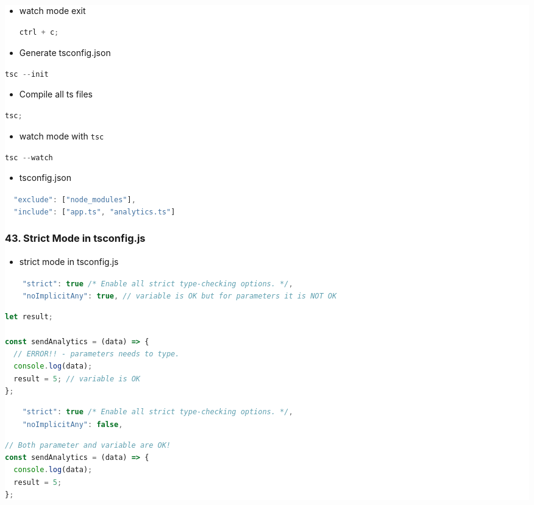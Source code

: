 - watch mode exit

  ```js
  ctrl + c;
  ```

- Generate tsconfig.json

```js
tsc --init
```

- Compile all ts files

```js
tsc;
```

- watch mode with `tsc`

```js
tsc --watch
```

- tsconfig.json

```js
  "exclude": ["node_modules"],
  "include": ["app.ts", "analytics.ts"]
```

### 43. Strict Mode in tsconfig.js

- strict mode in tsconfig.js

```js
    "strict": true /* Enable all strict type-checking options. */,
    "noImplicitAny": true, // variable is OK but for parameters it is NOT OK
```

```js
let result;

const sendAnalytics = (data) => {
  // ERROR!! - parameters needs to type.
  console.log(data);
  result = 5; // variable is OK
};
```

```js
    "strict": true /* Enable all strict type-checking options. */,
    "noImplicitAny": false,
```

```js
// Both parameter and variable are OK!
const sendAnalytics = (data) => {
  console.log(data);
  result = 5;
};
```

